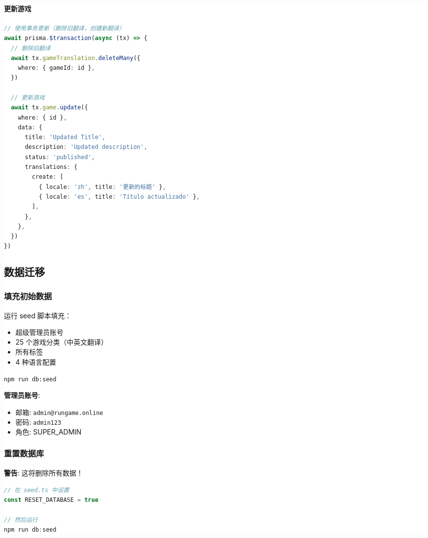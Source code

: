 #### 更新游戏

```typescript
// 使用事务更新（删除旧翻译，创建新翻译）
await prisma.$transaction(async (tx) => {
  // 删除旧翻译
  await tx.gameTranslation.deleteMany({
    where: { gameId: id },
  })

  // 更新游戏
  await tx.game.update({
    where: { id },
    data: {
      title: 'Updated Title',
      description: 'Updated description',
      status: 'published',
      translations: {
        create: [
          { locale: 'zh', title: '更新的标题' },
          { locale: 'es', title: 'Título actualizado' },
        ],
      },
    },
  })
})
```

## 数据迁移

### 填充初始数据

运行 seed 脚本填充：
- 超级管理员账号
- 25 个游戏分类（中英文翻译）
- 所有标签
- 4 种语言配置

```bash
npm run db:seed
```

**管理员账号**:
- 邮箱: `admin@rungame.online`
- 密码: `admin123`
- 角色: SUPER_ADMIN

### 重置数据库

**警告**: 这将删除所有数据！

```typescript
// 在 seed.ts 中设置
const RESET_DATABASE = true

// 然后运行
npm run db:seed
```
